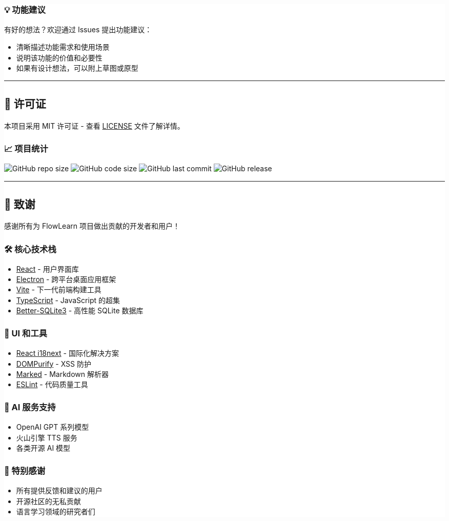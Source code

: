 ### 💡 功能建议

有好的想法？欢迎通过 Issues 提出功能建议：

- 清晰描述功能需求和使用场景
- 说明该功能的价值和必要性
- 如果有设计想法，可以附上草图或原型

---

## 📄 许可证

本项目采用 MIT 许可证 - 查看 [LICENSE](https://github.com/XyeaOvO/FlowLearn/blob/main/LICENSE) 文件了解详情。

### 📈 项目统计

![GitHub repo size](https://img.shields.io/github/repo-size/XyeaOvO/FlowLearn)
![GitHub code size](https://img.shields.io/github/languages/code-size/XyeaOvO/FlowLearn)
![GitHub last commit](https://img.shields.io/github/last-commit/XyeaOvO/FlowLearn)
![GitHub release](https://img.shields.io/github/v/release/XyeaOvO/FlowLearn?include_prereleases)

---

## 🙏 致谢

感谢所有为 FlowLearn 项目做出贡献的开发者和用户！

### 🛠️ 核心技术栈
- [React](https://reactjs.org/) - 用户界面库
- [Electron](https://www.electronjs.org/) - 跨平台桌面应用框架
- [Vite](https://vitejs.dev/) - 下一代前端构建工具
- [TypeScript](https://www.typescriptlang.org/) - JavaScript 的超集
- [Better-SQLite3](https://github.com/WiseLibs/better-sqlite3) - 高性能 SQLite 数据库

### 🎨 UI 和工具
- [React i18next](https://react.i18next.com/) - 国际化解决方案
- [DOMPurify](https://github.com/cure53/DOMPurify) - XSS 防护
- [Marked](https://marked.js.org/) - Markdown 解析器
- [ESLint](https://eslint.org/) - 代码质量工具

### 🤖 AI 服务支持
- OpenAI GPT 系列模型
- 火山引擎 TTS 服务
- 各类开源 AI 模型

### 👥 特别感谢
- 所有提供反馈和建议的用户
- 开源社区的无私贡献
- 语言学习领域的研究者们
